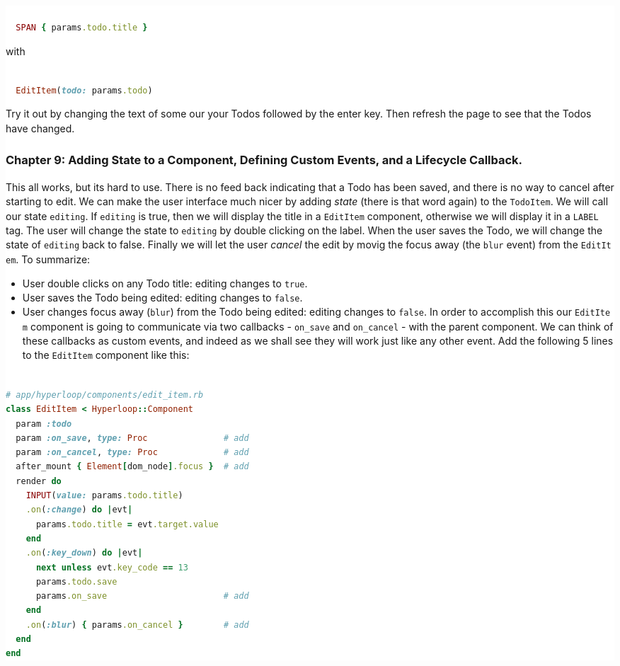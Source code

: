 ```ruby

  SPAN { params.todo.title }

```

with

```ruby

  EditItem(todo: params.todo)

```
Try it out by changing the text of some our your Todos followed by the enter key.  Then refresh the page to see that the Todos have changed.

### Chapter 9: Adding State to a Component, Defining Custom Events, and a Lifecycle Callback.
This all works, but its hard to use.  There is no feed back indicating that a Todo has been saved, and there is no way to cancel after starting to edit.
We can make the user interface much nicer by adding *state* (there is that word again) to the `TodoItem`.
We will call our state `editing`.  If `editing` is true, then we will display the title in a `EditItem` component, otherwise we will display it in a `LABEL` tag.
The user will change the state to `editing` by double clicking on the label.  When the user saves the Todo, we will change the state of `editing` back to false.
Finally we will let the user *cancel* the edit by movig the focus away (the `blur` event) from the `EditItem`.
To summarize:
+ User double clicks on any Todo title: editing changes to `true`.
+ User saves the Todo being edited: editing changes to `false`.
+ User changes focus away (`blur`) from the Todo being edited: editing changes to `false`.
In order to accomplish this our `EditItem` component is going to communicate via two callbacks - `on_save` and `on_cancel` - with the parent component.  We can think of these callbacks as custom events, and indeed as we shall see they will work just like any other event.
Add the following 5 lines to the `EditItem` component like this:

```ruby

# app/hyperloop/components/edit_item.rb
class EditItem < Hyperloop::Component
  param :todo
  param :on_save, type: Proc               # add
  param :on_cancel, type: Proc             # add
  after_mount { Element[dom_node].focus }  # add
  render do
    INPUT(value: params.todo.title)
    .on(:change) do |evt|
      params.todo.title = evt.target.value
    end
    .on(:key_down) do |evt|
      next unless evt.key_code == 13
      params.todo.save
      params.on_save                       # add
    end
    .on(:blur) { params.on_cancel }        # add
  end
end

```
